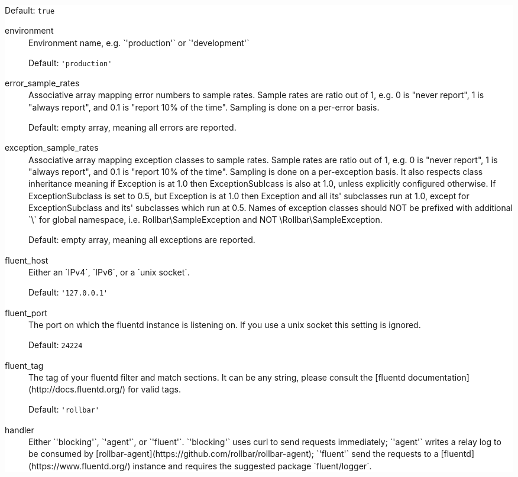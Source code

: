 Default: `true`
</dd>

<dt>environment
</dt>
<dd>Environment name, e.g. `'production'` or `'development'`

Default: `'production'`
</dd>

<dt>error_sample_rates
</dt>
<dd>Associative array mapping error numbers to sample rates. Sample rates are ratio out of 1, e.g. 0 is "never report", 1 is "always report", and 0.1 is "report 10% of the time". Sampling is done on a per-error basis.

Default: empty array, meaning all errors are reported.
</dd>

<dt>exception_sample_rates
</dt>
<dd>Associative array mapping exception classes to sample rates. Sample rates are ratio out of 1, e.g. 0 is "never report", 1 is "always report", and 0.1 is "report 10% of the time". Sampling is done on a per-exception basis. It also respects class inheritance meaning if Exception is at 1.0 then ExceptionSublcass is also at 1.0, unless explicitly configured otherwise. If ExceptionSubclass is set to 0.5, but Exception is at 1.0 then Exception and all its' subclasses run at 1.0, except for ExceptionSubclass and its' subclasses which run at 0.5. Names of exception classes should NOT be prefixed with additional `\` for global namespace, i.e. Rollbar\SampleException and NOT \Rollbar\SampleException.

Default: empty array, meaning all exceptions are reported.
</dd>

<dt>fluent_host</dt>
<dd>Either an `IPv4`, `IPv6`, or a `unix socket`.

Default: `'127.0.0.1'`
</dd>

<dt>fluent_port</dt>
<dd>The port on which the fluentd instance is listening on. If you use a unix socket this setting is ignored.

Default: `24224`
</dd>

<dt>fluent_tag</dt>
<dd>The tag of your fluentd filter and match sections. It can be any string, please consult the [fluentd documentation](http://docs.fluentd.org/) for valid tags.

Default: `'rollbar'`
</dd>

<dt>handler
</dt>
<dd>Either `'blocking'`, `'agent'`, or `'fluent'`. `'blocking'` uses curl to send requests immediately; `'agent'` writes a relay log to be consumed by [rollbar-agent](https://github.com/rollbar/rollbar-agent); `'fluent'` send the requests to a [fluentd](https://www.fluentd.org/) instance and requires the suggested package `fluent/logger`.
